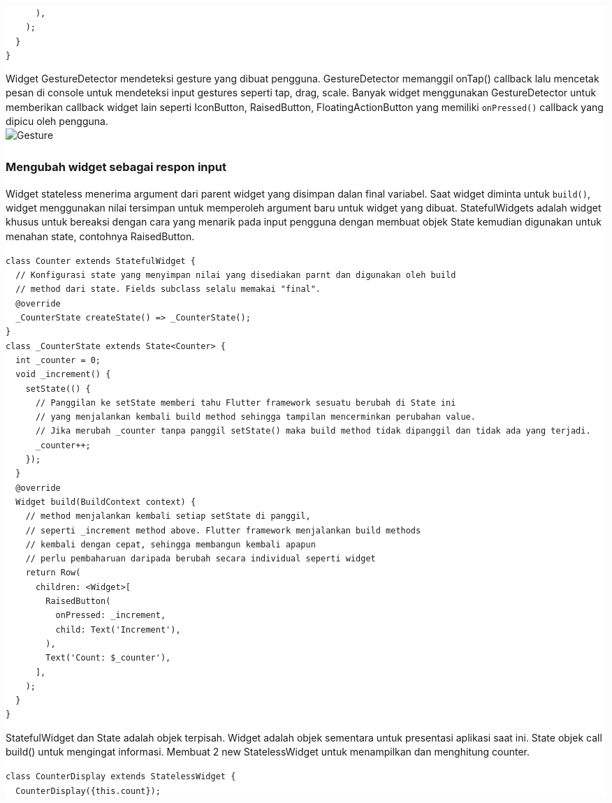 ```
      ),
    );
  }
}
```
Widget GestureDetector mendeteksi gesture yang dibuat pengguna.
GestureDetector memanggil onTap() callback lalu mencetak pesan di console
untuk mendeteksi input gestures seperti tap, drag, scale.
Banyak widget menggunakan GestureDetector untuk memberikan callback widget lain 
seperti IconButton, RaisedButton, FloatingActionButton yang memiliki `onPressed()` callback yang dipicu oleh pengguna.\
![Gesture](https://github.com/Fourthten/praxis-academy/blob/master/novice/02-02/latihan/images/Gesture.PNG)
### Mengubah widget sebagai respon input
Widget stateless menerima argument dari parent widget yang disimpan dalan final variabel. 
Saat widget diminta untuk `build()`, widget menggunakan nilai tersimpan untuk memperoleh argument baru untuk widget yang dibuat.
StatefulWidgets adalah widget khusus untuk bereaksi dengan cara yang menarik pada input pengguna dengan membuat objek State 
kemudian digunakan untuk menahan state, contohnya RaisedButton.
```
class Counter extends StatefulWidget {
  // Konfigurasi state yang menyimpan nilai yang disediakan parnt dan digunakan oleh build
  // method dari state. Fields subclass selalu memakai "final".
  @override
  _CounterState createState() => _CounterState();
}
class _CounterState extends State<Counter> {
  int _counter = 0;
  void _increment() {
    setState(() {
      // Panggilan ke setState memberi tahu Flutter framework sesuatu berubah di State ini
      // yang menjalankan kembali build method sehingga tampilan mencerminkan perubahan value.
      // Jika merubah _counter tanpa panggil setState() maka build method tidak dipanggil dan tidak ada yang terjadi.
      _counter++;
    });
  }
  @override
  Widget build(BuildContext context) {
    // method menjalankan kembali setiap setState di panggil,
    // seperti _increment method above. Flutter framework menjalankan build methods 
    // kembali dengan cepat, sehingga membangun kembali apapun
    // perlu pembaharuan daripada berubah secara individual seperti widget
    return Row(
      children: <Widget>[
        RaisedButton(
          onPressed: _increment,
          child: Text('Increment'),
        ),
        Text('Count: $_counter'),
      ],
    );
  }
}
```
StatefulWidget dan State adalah objek terpisah. 
Widget adalah objek sementara untuk presentasi aplikasi saat ini.
State objek call build() untuk mengingat informasi.
Membuat 2 new StatelessWidget untuk menampilkan dan menghitung counter.
```
class CounterDisplay extends StatelessWidget {
  CounterDisplay({this.count});
```